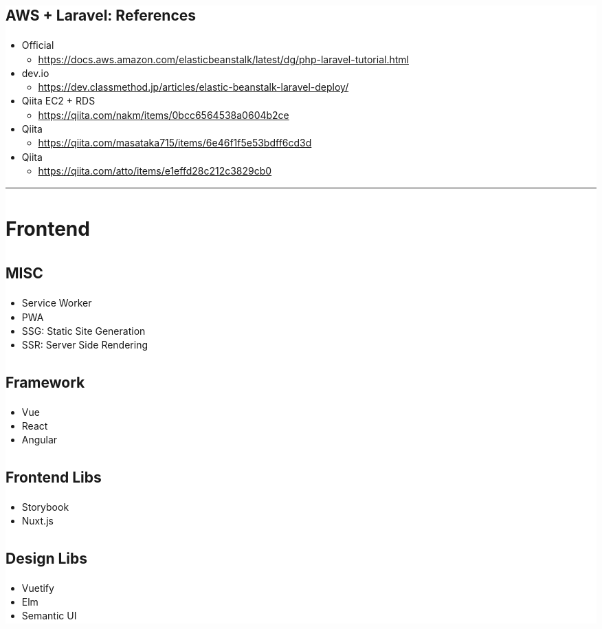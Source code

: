 >>>


## AWS + Laravel: References
- Official
  - https://docs.aws.amazon.com/elasticbeanstalk/latest/dg/php-laravel-tutorial.html
- dev.io
  - https://dev.classmethod.jp/articles/elastic-beanstalk-laravel-deploy/
- Qiita EC2 + RDS
  - https://qiita.com/nakm/items/0bcc6564538a0604b2ce
- Qiita
  - https://qiita.com/masataka715/items/6e46f1f5e53bdff6cd3d
- Qiita
  - https://qiita.com/atto/items/e1effd28c212c3829cb0

---

# Frontend

>>>

## MISC

- Service Worker
- PWA
- SSG: Static Site Generation
- SSR: Server Side Rendering

>>>

## Framework

- Vue
- React
- Angular

>>>

## Frontend Libs

- Storybook
- Nuxt.js

## Design Libs

- Vuetify
- Elm
- Semantic UI

>>>
